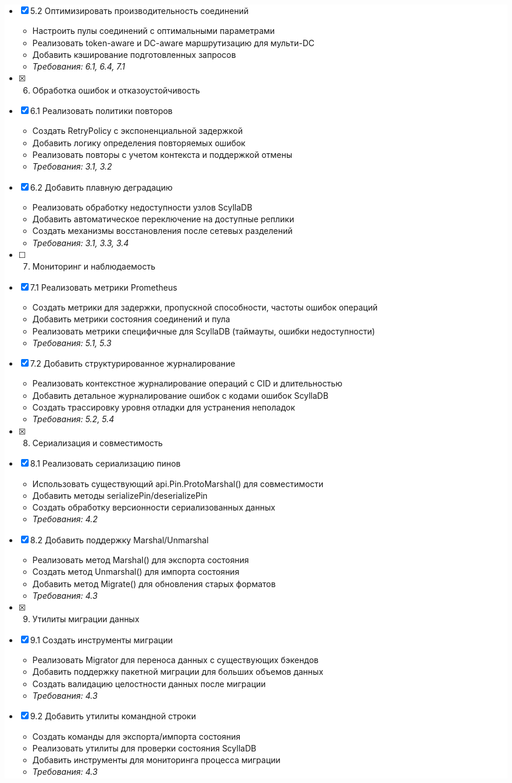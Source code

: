 - [x] 5.2 Оптимизировать производительность соединений
  - Настроить пулы соединений с оптимальными параметрами
  - Реализовать token-aware и DC-aware маршрутизацию для мульти-DC
  - Добавить кэширование подготовленных запросов
  - _Требования: 6.1, 6.4, 7.1_

- [x] 6. Обработка ошибок и отказоустойчивость
- [x] 6.1 Реализовать политики повторов
  - Создать RetryPolicy с экспоненциальной задержкой
  - Добавить логику определения повторяемых ошибок
  - Реализовать повторы с учетом контекста и поддержкой отмены
  - _Требования: 3.1, 3.2_

- [x] 6.2 Добавить плавную деградацию
  - Реализовать обработку недоступности узлов ScyllaDB
  - Добавить автоматическое переключение на доступные реплики
  - Создать механизмы восстановления после сетевых разделений
  - _Требования: 3.1, 3.3, 3.4_

- [ ] 7. Мониторинг и наблюдаемость
- [x] 7.1 Реализовать метрики Prometheus
  - Создать метрики для задержки, пропускной способности, частоты ошибок операций
  - Добавить метрики состояния соединений и пула
  - Реализовать метрики специфичные для ScyllaDB (таймауты, ошибки недоступности)
  - _Требования: 5.1, 5.3_

- [x] 7.2 Добавить структурированное журналирование
  - Реализовать контекстное журналирование операций с CID и длительностью
  - Добавить детальное журналирование ошибок с кодами ошибок ScyllaDB
  - Создать трассировку уровня отладки для устранения неполадок
  - _Требования: 5.2, 5.4_

- [x] 8. Сериализация и совместимость
- [x] 8.1 Реализовать сериализацию пинов
  - Использовать существующий api.Pin.ProtoMarshal() для совместимости
  - Добавить методы serializePin/deserializePin
  - Создать обработку версионности сериализованных данных
  - _Требования: 4.2_

- [x] 8.2 Добавить поддержку Marshal/Unmarshal
  - Реализовать метод Marshal() для экспорта состояния
  - Создать метод Unmarshal() для импорта состояния
  - Добавить метод Migrate() для обновления старых форматов
  - _Требования: 4.3_

- [x] 9. Утилиты миграции данных
- [x] 9.1 Создать инструменты миграции
  - Реализовать Migrator для переноса данных с существующих бэкендов
  - Добавить поддержку пакетной миграции для больших объемов данных
  - Создать валидацию целостности данных после миграции
  - _Требования: 4.3_

- [x] 9.2 Добавить утилиты командной строки
  - Создать команды для экспорта/импорта состояния
  - Реализовать утилиты для проверки состояния ScyllaDB
  - Добавить инструменты для мониторинга процесса миграции
  - _Требования: 4.3_
